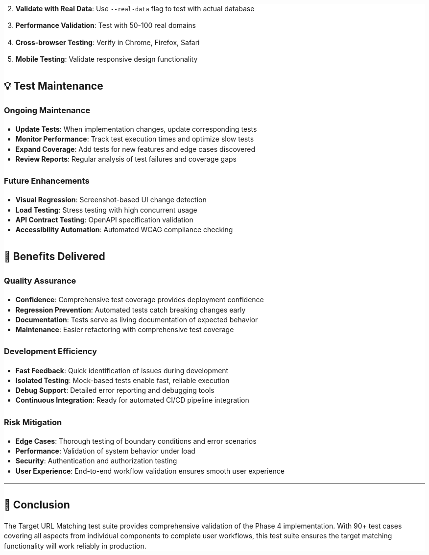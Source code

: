 2. **Validate with Real Data**: Use `--real-data` flag to test with actual database

3. **Performance Validation**: Test with 50-100 real domains

4. **Cross-browser Testing**: Verify in Chrome, Firefox, Safari

5. **Mobile Testing**: Validate responsive design functionality

## 💡 Test Maintenance

### Ongoing Maintenance
- **Update Tests**: When implementation changes, update corresponding tests
- **Monitor Performance**: Track test execution times and optimize slow tests
- **Expand Coverage**: Add tests for new features and edge cases discovered
- **Review Reports**: Regular analysis of test failures and coverage gaps

### Future Enhancements
- **Visual Regression**: Screenshot-based UI change detection
- **Load Testing**: Stress testing with high concurrent usage
- **API Contract Testing**: OpenAPI specification validation
- **Accessibility Automation**: Automated WCAG compliance checking

## 🎉 Benefits Delivered

### Quality Assurance
- **Confidence**: Comprehensive test coverage provides deployment confidence
- **Regression Prevention**: Automated tests catch breaking changes early
- **Documentation**: Tests serve as living documentation of expected behavior
- **Maintenance**: Easier refactoring with comprehensive test coverage

### Development Efficiency
- **Fast Feedback**: Quick identification of issues during development
- **Isolated Testing**: Mock-based tests enable fast, reliable execution
- **Debug Support**: Detailed error reporting and debugging tools
- **Continuous Integration**: Ready for automated CI/CD pipeline integration

### Risk Mitigation
- **Edge Cases**: Thorough testing of boundary conditions and error scenarios
- **Performance**: Validation of system behavior under load
- **Security**: Authentication and authorization testing
- **User Experience**: End-to-end workflow validation ensures smooth user experience

---

## 🏁 Conclusion

The Target URL Matching test suite provides comprehensive validation of the Phase 4 implementation. With 90+ test cases covering all aspects from individual components to complete user workflows, this test suite ensures the target matching functionality will work reliably in production.
